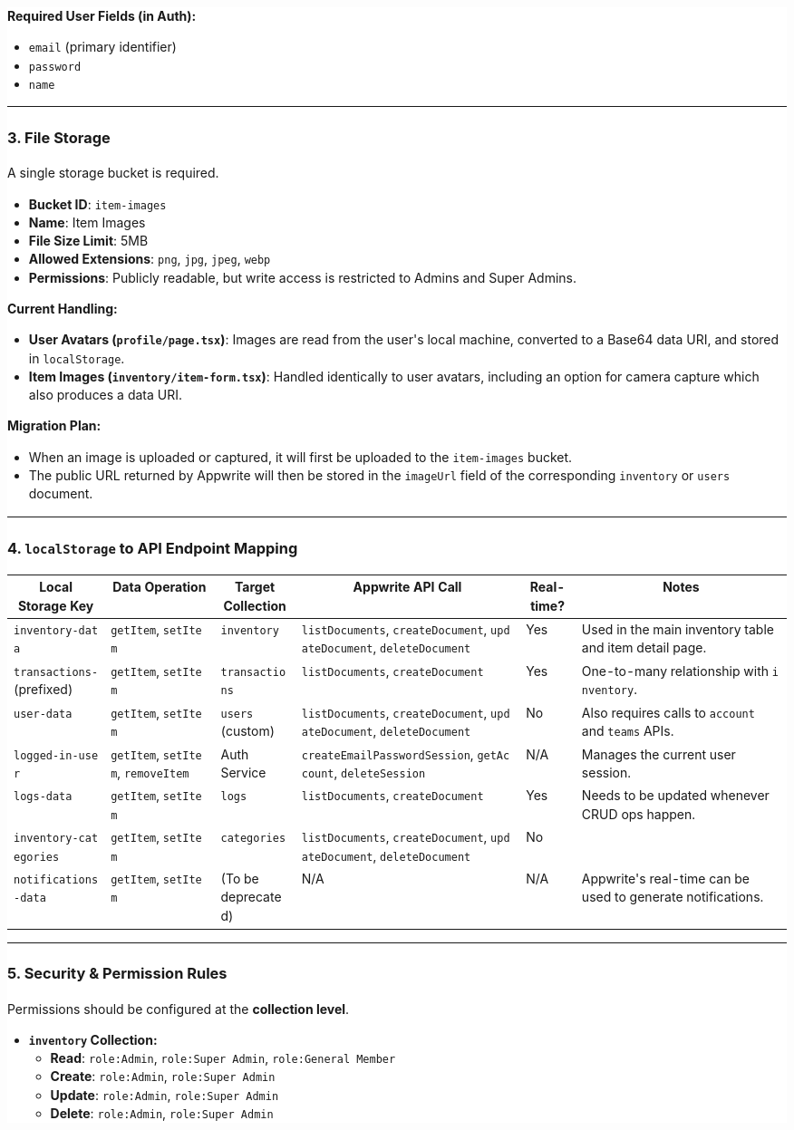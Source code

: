 **Required User Fields (in Auth):**
- `email` (primary identifier)
- `password`
- `name`

---

### 3. File Storage

A single storage bucket is required.

- **Bucket ID**: `item-images`
- **Name**: Item Images
- **File Size Limit**: 5MB
- **Allowed Extensions**: `png`, `jpg`, `jpeg`, `webp`
- **Permissions**: Publicly readable, but write access is restricted to Admins and Super Admins.

**Current Handling:**
- **User Avatars (`profile/page.tsx`)**: Images are read from the user's local machine, converted to a Base64 data URI, and stored in `localStorage`.
- **Item Images (`inventory/item-form.tsx`)**: Handled identically to user avatars, including an option for camera capture which also produces a data URI.

**Migration Plan:**
- When an image is uploaded or captured, it will first be uploaded to the `item-images` bucket.
- The public URL returned by Appwrite will then be stored in the `imageUrl` field of the corresponding `inventory` or `users` document.

---

### 4. `localStorage` to API Endpoint Mapping

| Local Storage Key                     | Data Operation             | Target Collection | Appwrite API Call          | Real-time? | Notes                                                        |
|---------------------------------------|----------------------------|-------------------|----------------------------|------------|--------------------------------------------------------------|
| `inventory-data`                      | `getItem`, `setItem`       | `inventory`       | `listDocuments`, `createDocument`, `updateDocument`, `deleteDocument` | Yes        | Used in the main inventory table and item detail page.       |
| `transactions-` (prefixed)            | `getItem`, `setItem`       | `transactions`    | `listDocuments`, `createDocument` | Yes        | One-to-many relationship with `inventory`.                 |
| `user-data`                           | `getItem`, `setItem`       | `users` (custom)  | `listDocuments`, `createDocument`, `updateDocument`, `deleteDocument` | No         | Also requires calls to `account` and `teams` APIs.         |
| `logged-in-user`                      | `getItem`, `setItem`, `removeItem` | Auth Service      | `createEmailPasswordSession`, `getAccount`, `deleteSession` | N/A        | Manages the current user session.                          |
| `logs-data`                           | `getItem`, `setItem`       | `logs`            | `listDocuments`, `createDocument` | Yes        | Needs to be updated whenever CRUD ops happen.              |
| `inventory-categories`                | `getItem`, `setItem`       | `categories`      | `listDocuments`, `createDocument`, `updateDocument`, `deleteDocument` | No         |                                                              |
| `notifications-data`                  | `getItem`, `setItem`       | (To be deprecated) | N/A                        | N/A        | Appwrite's real-time can be used to generate notifications.  |

---

### 5. Security & Permission Rules

Permissions should be configured at the **collection level**.

- **`inventory` Collection:**
  - **Read**: `role:Admin`, `role:Super Admin`, `role:General Member`
  - **Create**: `role:Admin`, `role:Super Admin`
  - **Update**: `role:Admin`, `role:Super Admin`
  - **Delete**: `role:Admin`, `role:Super Admin`
